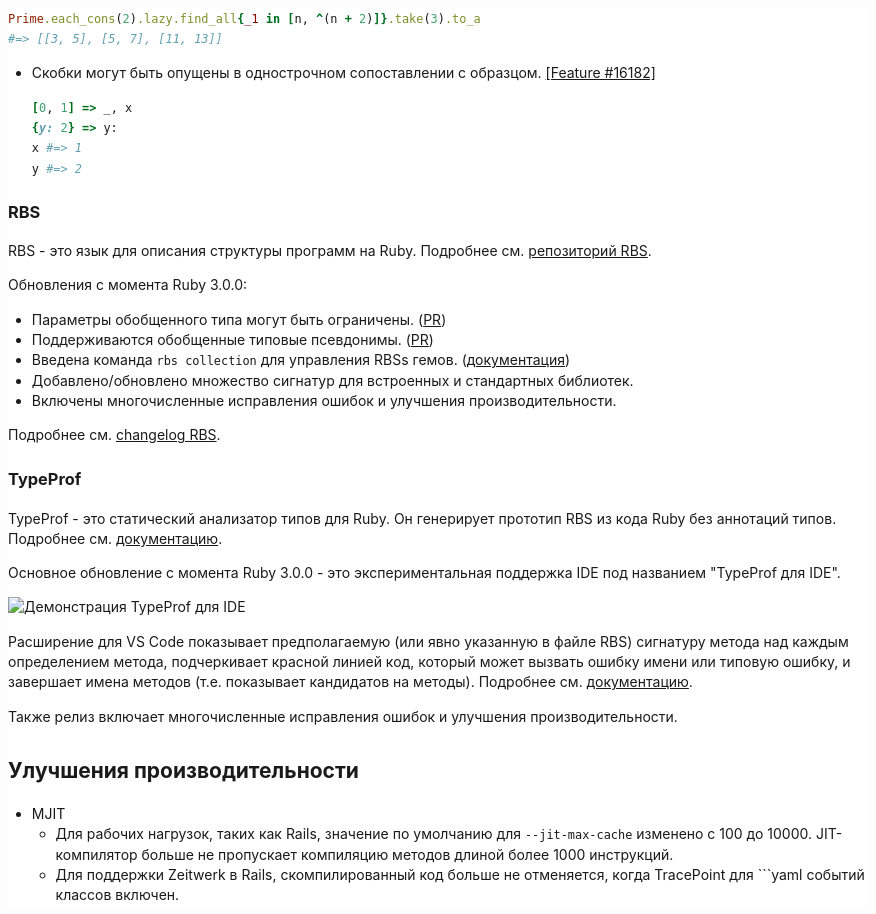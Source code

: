   ```ruby
  Prime.each_cons(2).lazy.find_all{_1 in [n, ^(n + 2)]}.take(3).to_a
  #=> [[3, 5], [5, 7], [11, 13]]
  ```

* Скобки могут быть опущены в однострочном сопоставлении с образцом. [[Feature #16182]](https://bugs.ruby-lang.org/issues/16182)

  ```ruby
  [0, 1] => _, x
  {y: 2} => y:
  x #=> 1
  y #=> 2
  ```

### RBS

RBS - это язык для описания структуры программ на Ruby. Подробнее см. [репозиторий RBS](https://github.com/ruby/rbs).

Обновления с момента Ruby 3.0.0:

* Параметры обобщенного типа могут быть ограничены. ([PR](https://github.com/ruby/rbs/pull/844))
* Поддерживаются обобщенные типовые псевдонимы. ([PR](https://github.com/ruby/rbs/pull/823))
* Введена команда `rbs collection` для управления RBSs гемов.  ([документация](https://github.com/ruby/rbs/blob/master/docs/collection.md))
* Добавлено/обновлено множество сигнатур для встроенных и стандартных библиотек.
* Включены многочисленные исправления ошибок и улучшения производительности.

Подробнее см. [changelog RBS](https://github.com/ruby/rbs/blob/master/CHANGELOG.md).

### TypeProf

TypeProf - это статический анализатор типов для Ruby. Он генерирует прототип RBS из кода Ruby без аннотаций типов. Подробнее см. [документацию](https://github.com/ruby/typeprof/blob/master/doc/doc.md).

Основное обновление с момента Ruby 3.0.0 - это экспериментальная поддержка IDE под названием "TypeProf для IDE".

![Демонстрация TypeProf для IDE](https://cache.ruby-lang.org/pub/media/ruby310_typeprof_ide_demo.png)

Расширение для VS Code показывает предполагаемую (или явно указанную в файле RBS) сигнатуру метода над каждым определением метода, подчеркивает красной линией код, который может вызвать ошибку имени или типовую ошибку, и завершает имена методов (т.е. показывает кандидатов на методы). Подробнее см. [документацию](https://github.com/ruby/typeprof/blob/master/doc/ide.md).

Также релиз включает многочисленные исправления ошибок и улучшения производительности.

## Улучшения производительности

* MJIT
  * Для рабочих нагрузок, таких как Rails, значение по умолчанию для `--jit-max-cache` изменено с 100 до 10000.
    JIT-компилятор больше не пропускает компиляцию методов длиной более 1000 инструкций.
  * Для поддержки Zeitwerk в Rails, скомпилированный код больше не отменяется,
    когда TracePoint для ```yaml
  событий классов включен.
